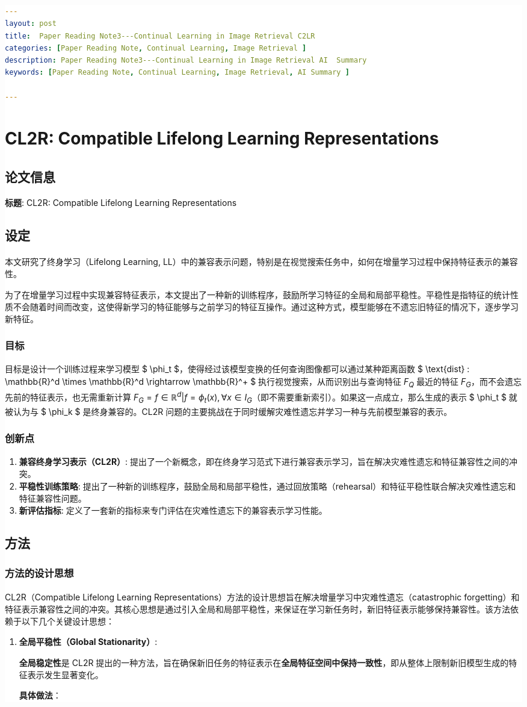 ```yaml
---
layout: post
title:  Paper Reading Note3---Continual Learning in Image Retrieval C2LR
categories: [Paper Reading Note, Continual Learning, Image Retrieval ] 
description: Paper Reading Note3---Continual Learning in Image Retrieval AI  Summary 
keywords: [Paper Reading Note, Continual Learning, Image Retrieval, AI Summary ] 

---
```





# CL2R: Compatible Lifelong Learning Representations 

## 论文信息

**标题**: CL2R: Compatible Lifelong Learning Representations  

## 设定

本文研究了终身学习（Lifelong Learning, LL）中的兼容表示问题，特别是在视觉搜索任务中，如何在增量学习过程中保持特征表示的兼容性。

为了在增量学习过程中实现兼容特征表示，本文提出了一种新的训练程序，鼓励所学习特征的全局和局部平稳性。平稳性是指特征的统计性质不会随着时间而改变，这使得新学习的特征能够与之前学习的特征互操作。通过这种方式，模型能够在不遗忘旧特征的情况下，逐步学习新特征。

### 目标

目标是设计一个训练过程来学习模型 $ \phi_t $，使得经过该模型变换的任何查询图像都可以通过某种距离函数 $ \text{dist} : \mathbb{R}^d \times \mathbb{R}^d \rightarrow \mathbb{R}^+ $ 执行视觉搜索，从而识别出与查询特征 $F_Q$ 最近的特征 $F_G$，而不会遗忘先前的特征表示，也无需重新计算 $F_G = { f \in \mathbb{R}^d | f = \phi_t(x), \forall x \in I_G }$（即不需要重新索引）。如果这一点成立，那么生成的表示 $ \phi_t $ 就被认为与 $ \phi_k $ 是终身兼容的。CL2R 问题的主要挑战在于同时缓解灾难性遗忘并学习一种与先前模型兼容的表示。

### 创新点

1. **兼容终身学习表示（CL2R）**: 提出了一个新概念，即在终身学习范式下进行兼容表示学习，旨在解决灾难性遗忘和特征兼容性之间的冲突。
2. **平稳性训练策略**: 提出了一种新的训练程序，鼓励全局和局部平稳性，通过回放策略（rehearsal）和特征平稳性联合解决灾难性遗忘和特征兼容性问题。
3. **新评估指标**: 定义了一套新的指标来专门评估在灾难性遗忘下的兼容表示学习性能。

## 方法

### 方法的设计思想

CL2R（Compatible Lifelong Learning Representations）方法的设计思想旨在解决增量学习中灾难性遗忘（catastrophic forgetting）和特征表示兼容性之间的冲突。其核心思想是通过引入全局和局部平稳性，来保证在学习新任务时，新旧特征表示能够保持兼容性。该方法依赖于以下几个关键设计思想：

1. **全局平稳性（Global Stationarity）**:  

   **全局稳定性**是 CL2R 提出的一种方法，旨在确保新旧任务的特征表示在**全局特征空间中保持一致性**，即从整体上限制新旧模型生成的特征表示发生显著变化。

   **具体做法**：
